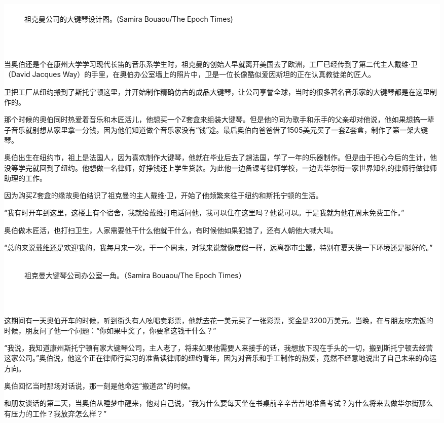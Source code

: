 <figure aria-describedby="caption-attachment-13264527" class="wp-caption aligncenter" id="attachment_13264527" style="width: 600px">
 <ok href="https://i.epochtimes.com/assets/uploads/2021/09/id13264527-08262021-DSC00082.jpg" target="_blank">
  <img alt="" class="size-large wp-image-13264527" src="https://i.epochtimes.com/assets/uploads/2021/09/id13264527-08262021-DSC00082-600x400.jpg"/>
 </ok>
 <br/><figcaption class="wp-caption-text" id="caption-attachment-13264527">
  祖克曼公司的大键琴设计图。(Samira Bouaou/The Epoch Times)
 </figcaption><br/>
</figure><br/>
<p>
 当奥伯还是个在康州大学学习现代长笛的音乐系学生时，祖克曼的创始人早就离开美国去了欧洲，工厂已经传到了第二代主人戴维‧卫（David Jacques Way）的手里，在奥伯办公室墙上的照片中，卫是一位长像酷似爱因斯坦的正在认真教徒弟的匠人。
</p>
<p>
 卫把工厂从纽约搬到了斯托宁顿这里，并开始制作精确仿古的成品大键琴，让公司享誉全球，当时的很多著名音乐家的大键琴都是在这里制作的。
</p>
<p>
 那个时候的奥伯同时热爱着音乐和木匠活儿，他想买一个Z套盒来组装大键琴。但是他的同为歌手和乐手的父亲却对他说，他如果想搞一辈子音乐就别想从家里拿一分钱，因为他们知道做个音乐家没有“钱”途。最后奥伯向爸爸借了1505美元买了一套Z套盒，制作了第一架大键琴。
</p>
<p>
 奥伯出生在纽约市，祖上是法国人，因为喜欢制作大键琴，他就在毕业后去了趟法国，学了一年的乐器制作。但是由于担心今后的生计，他没等学完就回到了纽约。他想做一名律师，好挣钱还上学生贷款。为此他一边备课考律师学校，一边去华尔街一家世界知名的律师行做律师助理的工作。
</p>
<p>
 因为购买Z套盒的缘故奥伯结识了祖克曼的主人戴维‧卫，开始了他频繁来往于纽约和斯托宁顿的生活。
</p>
<p>
 “我有时开车到这里，这楼上有个宿舍，我就给戴维打电话问他，我可以住在这里吗？他说可以。于是我就为他在周末免费工作。”
</p>
<p>
 奥伯做木匠活，也打扫卫生，人家需要他干什么他就干什么，有时候他如果犯错了，还有人朝他大喊大叫。
</p>
<p>
 “总的来说戴维还是欢迎我的，我每月来一次，干一个周末，对我来说就像度假一样，远离都市尘嚣，特别在夏天换一下环境还是挺好的。”
</p>
<figure aria-describedby="caption-attachment-13265238" class="wp-caption aligncenter" id="attachment_13265238" style="width: 600px">
 <ok href="https://i.epochtimes.com/assets/uploads/2021/09/id13265238-8qyDGXzA.jpeg" target="_blank">
  <img alt="" class="size-large wp-image-13265238" src="https://i.epochtimes.com/assets/uploads/2021/09/id13265238-8qyDGXzA-600x401.jpeg"/>
 </ok>
 <br/><figcaption class="wp-caption-text" id="caption-attachment-13265238">
  祖克曼大键琴公司办公室一角。（Samira Bouaou/The Epoch Times）
 </figcaption><br/>
</figure><br/>
<p>
 这期间有一天奥伯开车的时候，听到街头有人吆喝卖彩票，他就去花一美元买了一张彩票，奖金是3200万美元。当晚，在与朋友吃完饭的时候，朋友问了他一个问题：“你如果中奖了，你要拿这钱干什么？”
</p>
<p>
 “我说，我知道康州斯托宁顿有家大键琴公司，主人老了，将来如果他需要人来接手的话，我想放下现在手头的一切，搬到斯托宁顿去经营这家公司。”奥伯说，他这个正在律师行实习的准备读律师的纽约青年，因为对音乐和手工制作的热爱，竟然不经意地说出了自己未来的命运方向。
</p>
<p>
 奥伯回忆当时那场对话说，那一刻是他命运“搬道岔”的时候。
</p>
<p>
 和朋友谈话的第二天，当奥伯从睡梦中醒来，他对自己说，“我为什么要每天坐在书桌前辛辛苦苦地准备考试？为什么将来去做华尔街那么有压力的工作？我放弃怎么样？”
</p>
<p>